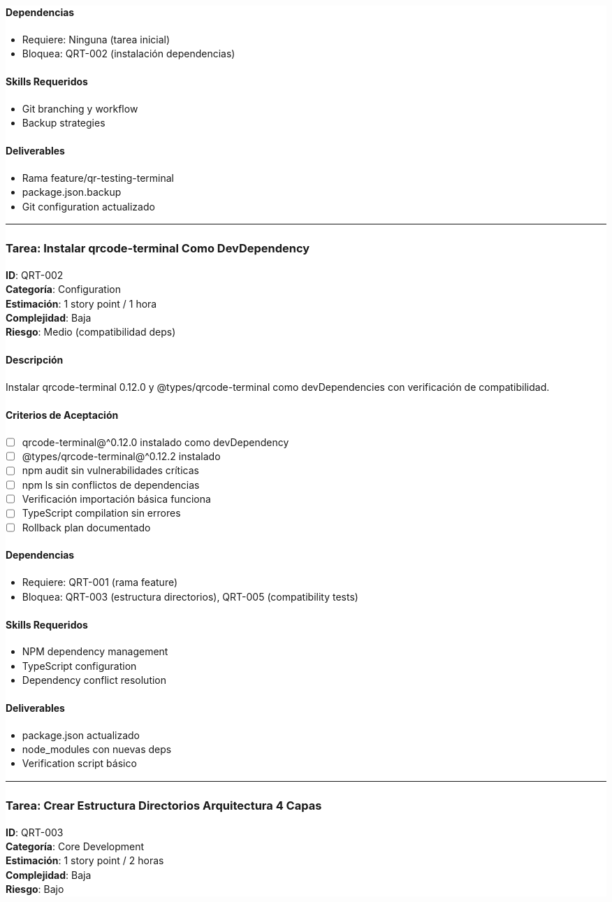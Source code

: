 #### Dependencias
- Requiere: Ninguna (tarea inicial)
- Bloquea: QRT-002 (instalación dependencias)

#### Skills Requeridos
- Git branching y workflow
- Backup strategies

#### Deliverables
- Rama feature/qr-testing-terminal
- package.json.backup
- Git configuration actualizado

---

### Tarea: Instalar qrcode-terminal Como DevDependency
**ID**: QRT-002  
**Categoría**: Configuration  
**Estimación**: 1 story point / 1 hora  
**Complejidad**: Baja  
**Riesgo**: Medio (compatibilidad deps)  

#### Descripción
Instalar qrcode-terminal 0.12.0 y @types/qrcode-terminal como devDependencies con verificación de compatibilidad.

#### Criterios de Aceptación
- [ ] qrcode-terminal@^0.12.0 instalado como devDependency
- [ ] @types/qrcode-terminal@^0.12.2 instalado
- [ ] npm audit sin vulnerabilidades críticas
- [ ] npm ls sin conflictos de dependencias
- [ ] Verificación importación básica funciona
- [ ] TypeScript compilation sin errores
- [ ] Rollback plan documentado

#### Dependencias
- Requiere: QRT-001 (rama feature)
- Bloquea: QRT-003 (estructura directorios), QRT-005 (compatibility tests)

#### Skills Requeridos
- NPM dependency management
- TypeScript configuration
- Dependency conflict resolution

#### Deliverables
- package.json actualizado
- node_modules con nuevas deps
- Verification script básico

---

### Tarea: Crear Estructura Directorios Arquitectura 4 Capas
**ID**: QRT-003  
**Categoría**: Core Development  
**Estimación**: 1 story point / 2 horas  
**Complejidad**: Baja  
**Riesgo**: Bajo  
